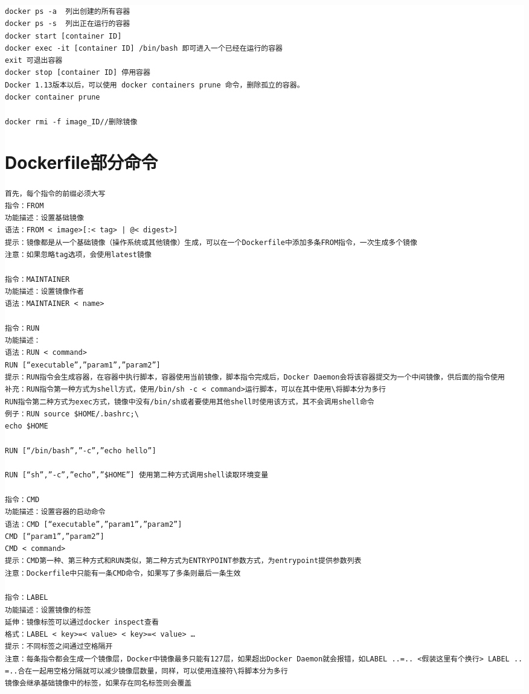 	docker ps -a  列出创建的所有容器
	docker ps -s  列出正在运行的容器
	docker start [container ID]
	docker exec -it [container ID] /bin/bash 即可进入一个已经在运行的容器
	exit 可退出容器
	docker stop [container ID] 停用容器
	Docker 1.13版本以后，可以使用 docker containers prune 命令，删除孤立的容器。
	docker container prune
	
	docker rmi -f image_ID//删除镜像
# Dockerfile部分命令
	首先，每个指令的前缀必须大写
	指令：FROM
	功能描述：设置基础镜像
	语法：FROM < image>[:< tag> | @< digest>]
	提示：镜像都是从一个基础镜像（操作系统或其他镜像）生成，可以在一个Dockerfile中添加多条FROM指令，一次生成多个镜像
	注意：如果忽略tag选项，会使用latest镜像
	
	指令：MAINTAINER
	功能描述：设置镜像作者
	语法：MAINTAINER < name>

	指令：RUN
	功能描述：
	语法：RUN < command>
	RUN [“executable”,”param1”,”param2”]
	提示：RUN指令会生成容器，在容器中执行脚本，容器使用当前镜像，脚本指令完成后，Docker Daemon会将该容器提交为一个中间镜像，供后面的指令使用
	补充：RUN指令第一种方式为shell方式，使用/bin/sh -c < command>运行脚本，可以在其中使用\将脚本分为多行
	RUN指令第二种方式为exec方式，镜像中没有/bin/sh或者要使用其他shell时使用该方式，其不会调用shell命令
	例子：RUN source $HOME/.bashrc;\
	echo $HOME
	
	RUN [“/bin/bash”,”-c”,”echo hello”]
	
	RUN [“sh”,”-c”,”echo”,”$HOME”] 使用第二种方式调用shell读取环境变量
	
	指令：CMD
	功能描述：设置容器的启动命令
	语法：CMD [“executable”,”param1”,”param2”]
	CMD [“param1”,”param2”]
	CMD < command>
	提示：CMD第一种、第三种方式和RUN类似，第二种方式为ENTRYPOINT参数方式，为entrypoint提供参数列表
	注意：Dockerfile中只能有一条CMD命令，如果写了多条则最后一条生效
	
	指令：LABEL
	功能描述：设置镜像的标签
	延伸：镜像标签可以通过docker inspect查看
	格式：LABEL < key>=< value> < key>=< value> …
	提示：不同标签之间通过空格隔开
	注意：每条指令都会生成一个镜像层，Docker中镜像最多只能有127层，如果超出Docker Daemon就会报错，如LABEL ..=.. <假装这里有个换行> LABEL ..=..合在一起用空格分隔就可以减少镜像层数量，同样，可以使用连接符\将脚本分为多行
	镜像会继承基础镜像中的标签，如果存在同名标签则会覆盖
	